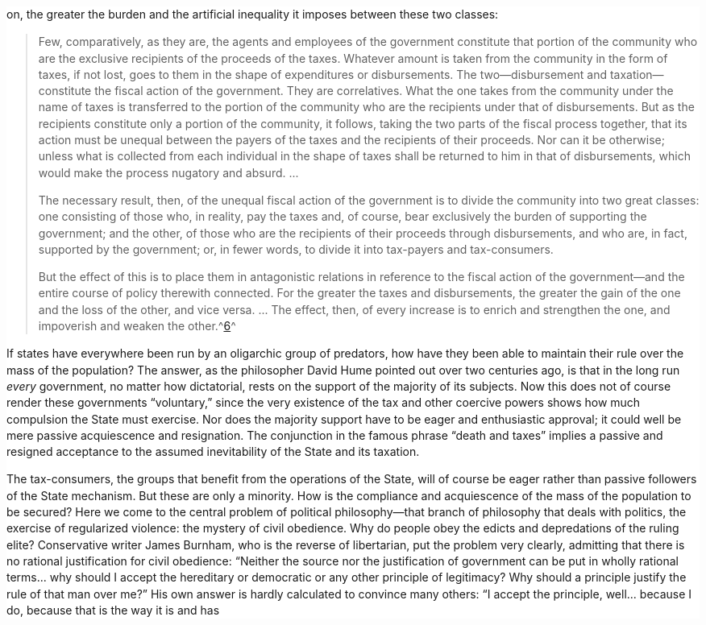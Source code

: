 on, the greater the burden and the artificial inequality it imposes
between these two classes:

> Few, comparatively, as they are, the agents and employees of the
> government constitute that portion of the community who are the
> exclusive recipients of the proceeds of the taxes. Whatever amount is
> taken from the community in the form of taxes, if not lost, goes to
> them in the shape of expenditures or disbursements. The
> two—disbursement and taxation—constitute the fiscal action of the
> government. They are correlatives. What the one takes from the
> community under the name of taxes is transferred to the portion of the
> community who are the recipients under that of disbursements. But as
> the recipients constitute only a portion of the community, it follows,
> taking the two parts of the fiscal process together, that its action
> must be unequal between the payers of the taxes and the recipients of
> their proceeds. Nor can it be otherwise; unless what is collected from
> each individual in the shape of taxes shall be returned to him in that
> of disbursements, which would make the process nugatory and absurd.
> ...
>
> The necessary result, then, of the unequal fiscal action of the
> government is to divide the community into two great classes: one
> consisting of those who, in reality, pay the taxes and, of course,
> bear exclusively the burden of supporting the government; and the
> other, of those who are the recipients of their proceeds through
> disbursements, and who are, in fact, supported by the government; or,
> in fewer words, to divide it into tax-payers and tax-consumers.
>
> But the effect of this is to place them in antagonistic relations in
> reference to the fiscal action of the government—and the entire course
> of policy therewith connected. For the greater the taxes and
> disbursements, the greater the gain of the one and the loss of the
> other, and vice versa. ... The effect, then, of every increase is to
> enrich and strengthen the one, and impoverish and weaken the
> other.^[6](#24-notes.html#chap03_fn6)^

If states have everywhere been run by an oligarchic group of predators,
how have they been able to maintain their rule over the mass of the
population? The answer, as the philosopher David Hume pointed out over
two centuries ago, is that in the long run *every* government, no matter
how dictatorial, rests on the support of the majority of its subjects.
Now this does not of course render these governments “voluntary,” since
the very existence of the tax and other coercive powers shows how much
compulsion the State must exercise. Nor does the majority support have
to be eager and enthusiastic approval; it could well be mere passive
acquiescence and resignation. The conjunction in the famous phrase
“death and taxes” implies a passive and resigned acceptance to the
assumed inevitability of the State and its taxation.

The tax-consumers, the groups that benefit from the operations of the
State, will of course be eager rather than passive followers of the
State mechanism. But these are only a minority. How is the compliance
and acquiescence of the mass of the population to be secured? Here we
come to the central problem of political philosophy—that branch of
philosophy that deals with politics, the exercise of regularized
violence: the mystery of civil obedience. Why do people obey the edicts
and depredations of the ruling elite? Conservative writer James Burnham,
who is the reverse of libertarian, put the problem very clearly,
admitting that there is no rational justification for civil obedience:
“Neither the source nor the justification of government can be put in
wholly rational terms... why should I accept the hereditary or
democratic or any other principle of legitimacy? Why should a principle
justify the rule of that man over me?” His own answer is hardly
calculated to convince many others: “I accept the principle, well...
because I do, because that is the way it is and has